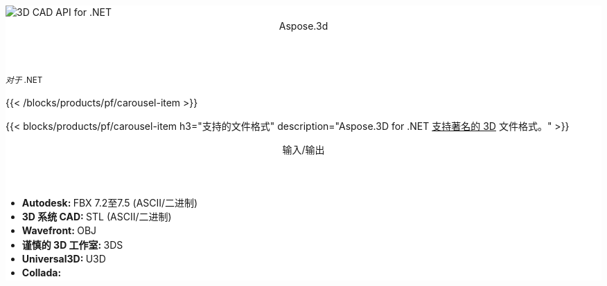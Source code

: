  </div>
 
 <div class="d1-logo">
  <img width="70" height="75" alt="3D CAD API for .NET" src="https://cms.admin.containerize.com/templates/aspose/img/products/3d/aspose_3d-for-net.svg"/>
  <header>
   Aspose.3d
  </header>
  <footer>
   <small>
    <em>
     对于
    </em>
    .NET
   </small>
  </footer>
 </div>
 
</div>

{{< /blocks/products/pf/carousel-item >}}

{{< blocks/products/pf/carousel-item h3="支持的文件格式" description="Aspose.3D for .NET [支持著名的 3D](https://docs.aspose.com/3d/net/supported-file-formats/)  文件格式。" >}}
<div class="diagram1 d2 d1-net">
 <div class="d1-row">
  <div class="d1-col d1-left">
   <header>
    <i class="fa fa-arrows-v">
    </i>
    输入/输出
   </header>
   <ul>
    <li>
     <b>
      Autodesk:
     </b>
     FBX 7.2至7.5 (ASCII/二进制)
    </li>
    <li>
     <b>
      3D 系统 CAD:
     </b>
     STL (ASCII/二进制)
    </li>
    <li>
     <b>
      Wavefront:
     </b>
     OBJ
    </li>
    <li>
     <b>
      谨慎的 3D 工作室:
     </b>
     3DS
    </li>
    <li>
     <b>
      Universal3D:
     </b>
     U3D
    </li>
    <li>
     <b>
      Collada: